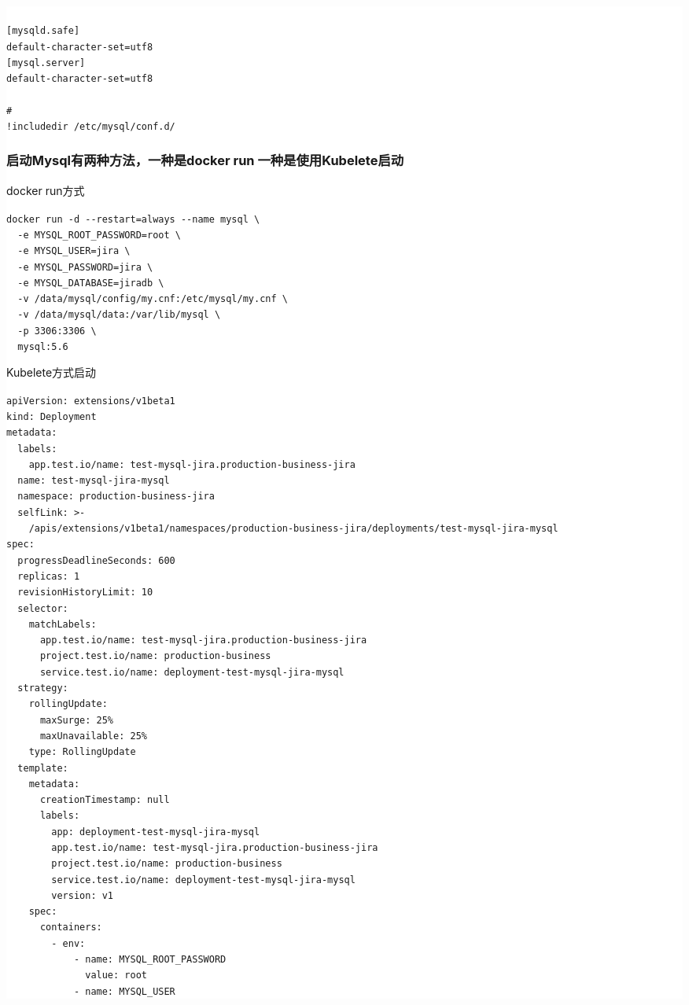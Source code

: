 ```

[mysqld.safe]
default-character-set=utf8
[mysql.server]
default-character-set=utf8

#
!includedir /etc/mysql/conf.d/
```
### 启动Mysql有两种方法，一种是docker run 一种是使用Kubelete启动

docker run方式
```
docker run -d --restart=always --name mysql \
  -e MYSQL_ROOT_PASSWORD=root \
  -e MYSQL_USER=jira \
  -e MYSQL_PASSWORD=jira \
  -e MYSQL_DATABASE=jiradb \
  -v /data/mysql/config/my.cnf:/etc/mysql/my.cnf \
  -v /data/mysql/data:/var/lib/mysql \
  -p 3306:3306 \
  mysql:5.6
```

Kubelete方式启动
```
apiVersion: extensions/v1beta1
kind: Deployment
metadata:
  labels:
    app.test.io/name: test-mysql-jira.production-business-jira
  name: test-mysql-jira-mysql
  namespace: production-business-jira
  selfLink: >-
    /apis/extensions/v1beta1/namespaces/production-business-jira/deployments/test-mysql-jira-mysql
spec:
  progressDeadlineSeconds: 600
  replicas: 1
  revisionHistoryLimit: 10
  selector:
    matchLabels:
      app.test.io/name: test-mysql-jira.production-business-jira
      project.test.io/name: production-business
      service.test.io/name: deployment-test-mysql-jira-mysql
  strategy:
    rollingUpdate:
      maxSurge: 25%
      maxUnavailable: 25%
    type: RollingUpdate
  template:
    metadata:
      creationTimestamp: null
      labels:
        app: deployment-test-mysql-jira-mysql
        app.test.io/name: test-mysql-jira.production-business-jira
        project.test.io/name: production-business
        service.test.io/name: deployment-test-mysql-jira-mysql
        version: v1
    spec:
      containers:
        - env:
            - name: MYSQL_ROOT_PASSWORD
              value: root
            - name: MYSQL_USER
```